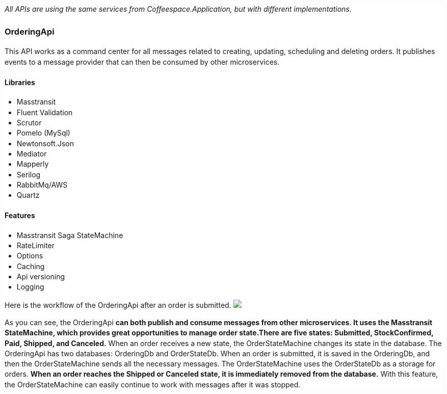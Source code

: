 *All APIs are using the same services from Coffeespace.Application, but with different implementations.*


  
### OrderingApi 

This API works as a command center for all messages related to creating, updating, scheduling and deleting orders. It publishes events to a message provider that can then be consumed by other microservices. 

#### Libraries
* Masstransit
* Fluent Validation
* Scrutor
* Pomelo (MySql)
* Newtonsoft.Json
* Mediator
* Mapperly
* Serilog
* RabbitMq/AWS
* Quartz


#### Features
* Masstransit Saga StateMachine
* RateLimiter
* Options
* Caching
* Api versioning
* Logging

Here is the workflow of the OrderingApi after an order is submitted.
[![](https://mermaid.ink/img/pako:eNqVVE1vozAQ_StozmxEA4HGh65W2et-SJH2UHFxYdJYAZs1piob5b_vgDGBllSqT8B7897zMPYZMpUjMKjxb4Myw--CP2teptKjVXFtRCYqLo23a2qjStTvkV86Ry3k83vkt1Z5k5kFgLclygVgfxRVNWo5zy8PD86EefvmqRSmf7csXlCdUdlpp-RB6BLzrxbolqsjiSEN83ZHzE62xPv2wkXBn0QhTHut6iQHumMUeIW7NcCzaEMAKz2nT3PYzbscw6v3hxcin6UYk0wZc7hPYuFZEkqXYV3PG30jj-s567vvTTo7XY41s_mpjDi0I0YNKKsCDX7o5_4qsx9vFGFR47hz8rm1-0XhHadRLpa2gnKi0XvYOegcbvzpTziM6m-Ux8lcHMyPVHtF8IHgkoucTuq5A1IwRywxBUaPOdenFFJ5IR5vjNq3MgNmdIM-NFXOjTvVwA6cgvlAZw3YGV6BJas4ieJ1EoVJHEbbTexDCyzarOJgE27iKA7ukvU6vvjwTykSuFuttwHxiRlug_A-2PqANLZK_7AXSX-f9A6PfUEX4_IfFMZduw?type=png)](https://mermaid.live/edit#pako:eNqVVE1vozAQ_StozmxEA4HGh65W2et-SJH2UHFxYdJYAZs1piob5b_vgDGBllSqT8B7897zMPYZMpUjMKjxb4Myw--CP2teptKjVXFtRCYqLo23a2qjStTvkV86Ry3k83vkt1Z5k5kFgLclygVgfxRVNWo5zy8PD86EefvmqRSmf7csXlCdUdlpp-RB6BLzrxbolqsjiSEN83ZHzE62xPv2wkXBn0QhTHut6iQHumMUeIW7NcCzaEMAKz2nT3PYzbscw6v3hxcin6UYk0wZc7hPYuFZEkqXYV3PG30jj-s567vvTTo7XY41s_mpjDi0I0YNKKsCDX7o5_4qsx9vFGFR47hz8rm1-0XhHadRLpa2gnKi0XvYOegcbvzpTziM6m-Ux8lcHMyPVHtF8IHgkoucTuq5A1IwRywxBUaPOdenFFJ5IR5vjNq3MgNmdIM-NFXOjTvVwA6cgvlAZw3YGV6BJas4ieJ1EoVJHEbbTexDCyzarOJgE27iKA7ukvU6vvjwTykSuFuttwHxiRlug_A-2PqANLZK_7AXSX-f9A6PfUEX4_IfFMZduw)

As you can see, the OrderingApi **can both publish and consume messages from other microservices. It uses the Masstransit StateMachine, which provides great opportunities to manage order state.There are five states: Submitted, StockConfirmed, Paid, Shipped, and Canceled.** When an order receives a new state, the OrderStateMachine changes its state in the database. The OrderingApi has two databases: OrderingDb and OrderStateDb. When an order is submitted, it is saved in the OrderingDb, and then the OrderStateMachine sends all the necessary messages. The OrderStateMachine uses the OrderStateDb as a storage for orders. **When an order reaches the Shipped or Canceled state, it is immediately removed from the database.** With this feature, the OrderStateMachine can easily continue to work with messages after it was stopped.

